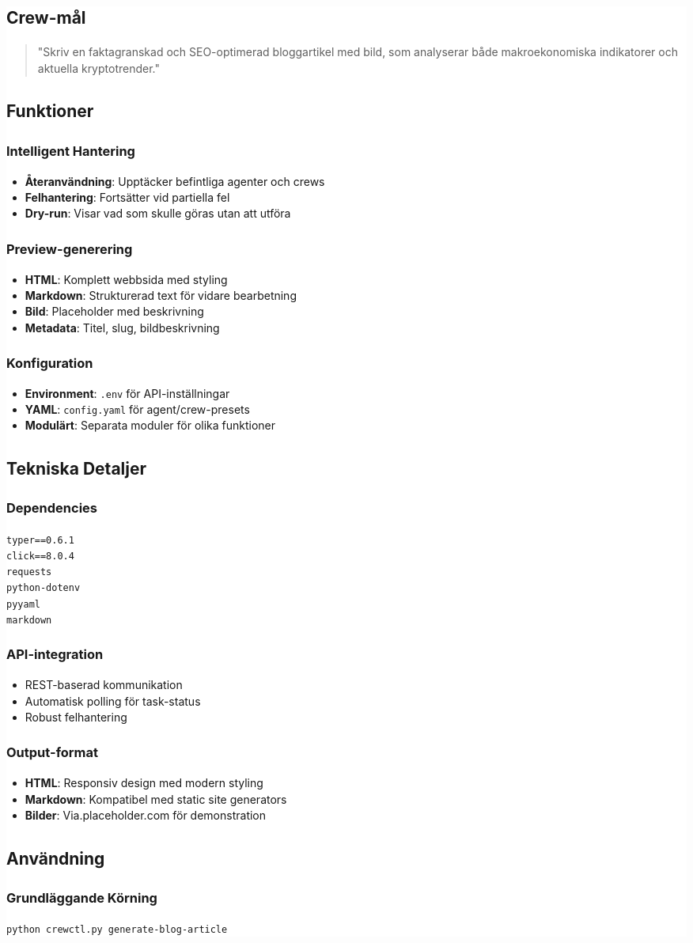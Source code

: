 ## Crew-mål

> "Skriv en faktagranskad och SEO-optimerad bloggartikel med bild, som analyserar både makroekonomiska indikatorer och aktuella kryptotrender."

## Funktioner

### Intelligent Hantering
- **Återanvändning**: Upptäcker befintliga agenter och crews
- **Felhantering**: Fortsätter vid partiella fel
- **Dry-run**: Visar vad som skulle göras utan att utföra

### Preview-generering
- **HTML**: Komplett webbsida med styling
- **Markdown**: Strukturerad text för vidare bearbetning  
- **Bild**: Placeholder med beskrivning
- **Metadata**: Titel, slug, bildbeskrivning

### Konfiguration
- **Environment**: `.env` för API-inställningar
- **YAML**: `config.yaml` för agent/crew-presets
- **Modulärt**: Separata moduler för olika funktioner

## Tekniska Detaljer

### Dependencies
```
typer==0.6.1
click==8.0.4  
requests
python-dotenv
pyyaml
markdown
```

### API-integration
- REST-baserad kommunikation
- Automatisk polling för task-status
- Robust felhantering

### Output-format
- **HTML**: Responsiv design med modern styling
- **Markdown**: Kompatibel med static site generators
- **Bilder**: Via.placeholder.com för demonstration

## Användning

### Grundläggande Körning
```bash
python crewctl.py generate-blog-article
```
